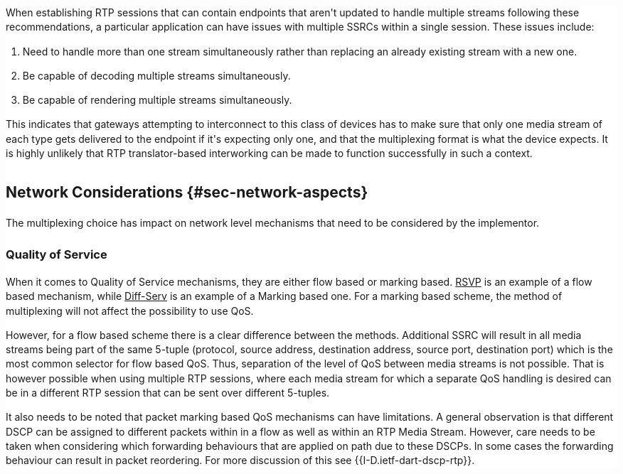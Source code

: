 When establishing RTP sessions that can contain endpoints that
aren't updated to handle multiple streams following these
recommendations, a particular application can have issues with
multiple SSRCs within a single session. These issues include:



1. Need to handle more than one stream simultaneously rather
  than replacing an already existing stream with a new one.

1. Be capable of decoding multiple streams simultaneously.

1. Be capable of rendering multiple streams simultaneously.


This indicates that gateways attempting to interconnect to this
class of devices has to make sure that only one media stream of each
type gets delivered to the endpoint if it's expecting only one, and
that the multiplexing format is what the device expects. It is
highly unlikely that RTP translator-based interworking can be made
to function successfully in such a context.



## Network Considerations {#sec-network-aspects}

The multiplexing choice has impact on network level mechanisms that
need to be considered by the implementor.

### Quality of Service

When it comes to Quality of Service mechanisms, they are either flow
based or marking based. [RSVP](#RFC2205) is an example of a flow based
mechanism, while [Diff-Serv](#RFC2474) is an example of a Marking
based one. For a marking based scheme, the method of multiplexing will
not affect the possibility to use QoS.

However, for a flow based scheme there is a clear difference
between the methods. Additional SSRC will result in all media
streams being part of the same 5-tuple (protocol, source address,
destination address, source port, destination port) which is the
most common selector for flow based QoS. Thus, separation of the
level of QoS between media streams is not possible. That is however
possible when using multiple RTP sessions, where each media stream
for which a separate QoS handling is desired can be in a different
RTP session that can be sent over different 5-tuples.

It also needs to be noted that packet marking based QoS mechanisms
can have limitations. A general observation is that different DSCP
can be assigned to different packets within in a flow as well as
within an RTP Media Stream. However, care needs to be taken when
considering which forwarding behaviours that are applied on path due
to these DSCPs. In some cases the forwarding behaviour can result in
packet reordering. For more discussion of this see
{{I-D.ietf-dart-dscp-rtp}}.
